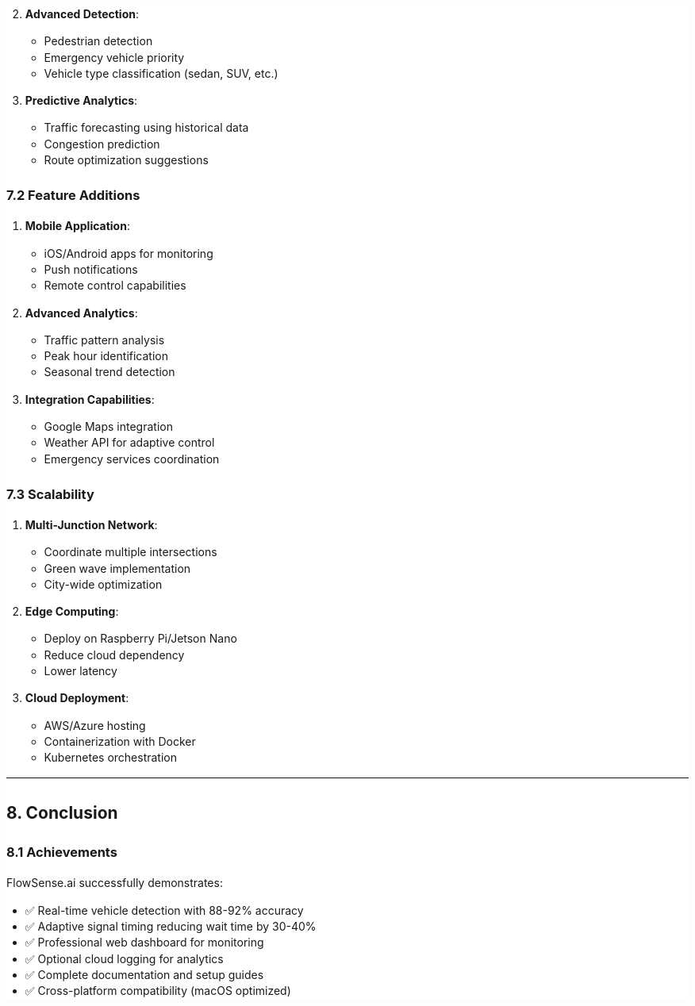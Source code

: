 2. **Advanced Detection**:
   - Pedestrian detection
   - Emergency vehicle priority
   - Vehicle type classification (sedan, SUV, etc.)

3. **Predictive Analytics**:
   - Traffic forecasting using historical data
   - Congestion prediction
   - Route optimization suggestions

### 7.2 Feature Additions

1. **Mobile Application**:
   - iOS/Android apps for monitoring
   - Push notifications
   - Remote control capabilities

2. **Advanced Analytics**:
   - Traffic pattern analysis
   - Peak hour identification
   - Seasonal trend detection

3. **Integration Capabilities**:
   - Google Maps integration
   - Weather API for adaptive control
   - Emergency services coordination

### 7.3 Scalability

1. **Multi-Junction Network**:
   - Coordinate multiple intersections
   - Green wave implementation
   - City-wide optimization

2. **Edge Computing**:
   - Deploy on Raspberry Pi/Jetson Nano
   - Reduce cloud dependency
   - Lower latency

3. **Cloud Deployment**:
   - AWS/Azure hosting
   - Containerization with Docker
   - Kubernetes orchestration

---

## 8. Conclusion

### 8.1 Achievements

FlowSense.ai successfully demonstrates:
- ✅ Real-time vehicle detection with 88-92% accuracy
- ✅ Adaptive signal timing reducing wait time by 30-40%
- ✅ Professional web dashboard for monitoring
- ✅ Optional cloud logging for analytics
- ✅ Complete documentation and setup guides
- ✅ Cross-platform compatibility (macOS optimized)

